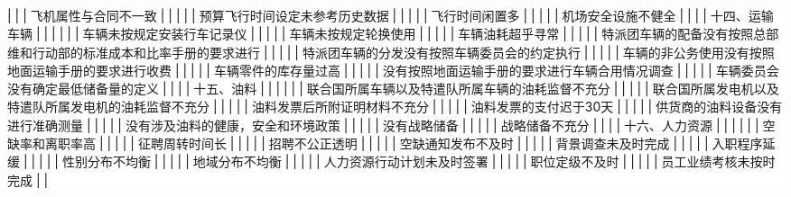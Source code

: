 |                   |                         | 飞机属性与合同不一致                                   |                                                                       |
|                   |                         | 预算飞行时间设定未参考历史数据                              |                                                                       |
|                   |                         | 飞行时间闲置多                                      |                                                                       |
|                   |                         | 机场安全设施不健全                                    |                                                                       |
|                   | 十四、运输车辆                 |                                              |                                                                       |
|                   |                         | 车辆未按规定安装行车记录仪                                |                                                                       |
|                   |                         | 车辆未按规定轮换使用                                   |                                                                       |
|                   |                         | 车辆油耗超乎寻常                                     |                                                                       |
|                   |                         | 特派团车辆的配备没有按照总部维和行动部的标准成本和比率手册的要求进行           |                                                                       |
|                   |                         | 特派团车辆的分发没有按照车辆委员会的约定执行                       |                                                                       |
|                   |                         | 车辆的非公务使用没有按照地面运输手册的要求进行收费                    |                                                                       |
|                   |                         | 车辆零件的库存量过高                                   |                                                                       |
|                   |                         | 没有按照地面运输手册的要求进行车辆合用情况调查                      |                                                                       |
|                   |                         | 车辆委员会没有确定最低储备量的定义                            |                                                                       |
|                   | 十五、油料                   |                                              |                                                                       |
|                   |                         | 联合国所属车辆以及特遣队所属车辆的油耗监督不充分                     |                                                                       |
|                   |                         | 联合国所属发电机以及特遣队所属发电机的油耗监督不充分                   |                                                                       |
|                   |                         | 油料发票后所附证明材料不充分                               |                                                                       |
|                   |                         | 油料发票的支付迟于30天                                 |                                                                       |
|                   |                         | 供货商的油料设备没有进行准确测量                             |                                                                       |
|                   |                         | 没有涉及油料的健康，安全和环境政策                            |                                                                       |
|                   |                         | 没有战略储备                                       |                                                                       |
|                   |                         | 战略储备不充分                                      |                                                                       |
|                   | 十六、人力资源                 |                                              |                                                                       |
|                   |                         | 空缺率和离职率高                                     |                                                                       |
|                   |                         | 征聘周转时间长                                      |                                                                       |
|                   |                         | 招聘不公正透明                                      |                                                                       |
|                   |                         | 空缺通知发布不及时                                    |                                                                       |
|                   |                         | 背景调查未及时完成                                    |                                                                       |
|                   |                         | 入职程序延缓                                       |                                                                       |
|                   |                         | 性别分布不均衡                                      |                                                                       |
|                   |                         | 地域分布不均衡                                      |                                                                       |
|                   |                         | 人力资源行动计划未及时签署                                |                                                                       |
|                   |                         | 职位定级不及时                                      |                                                                       |
|                   |                         | 员工业绩考核未按时完成                                  |                                                                       |